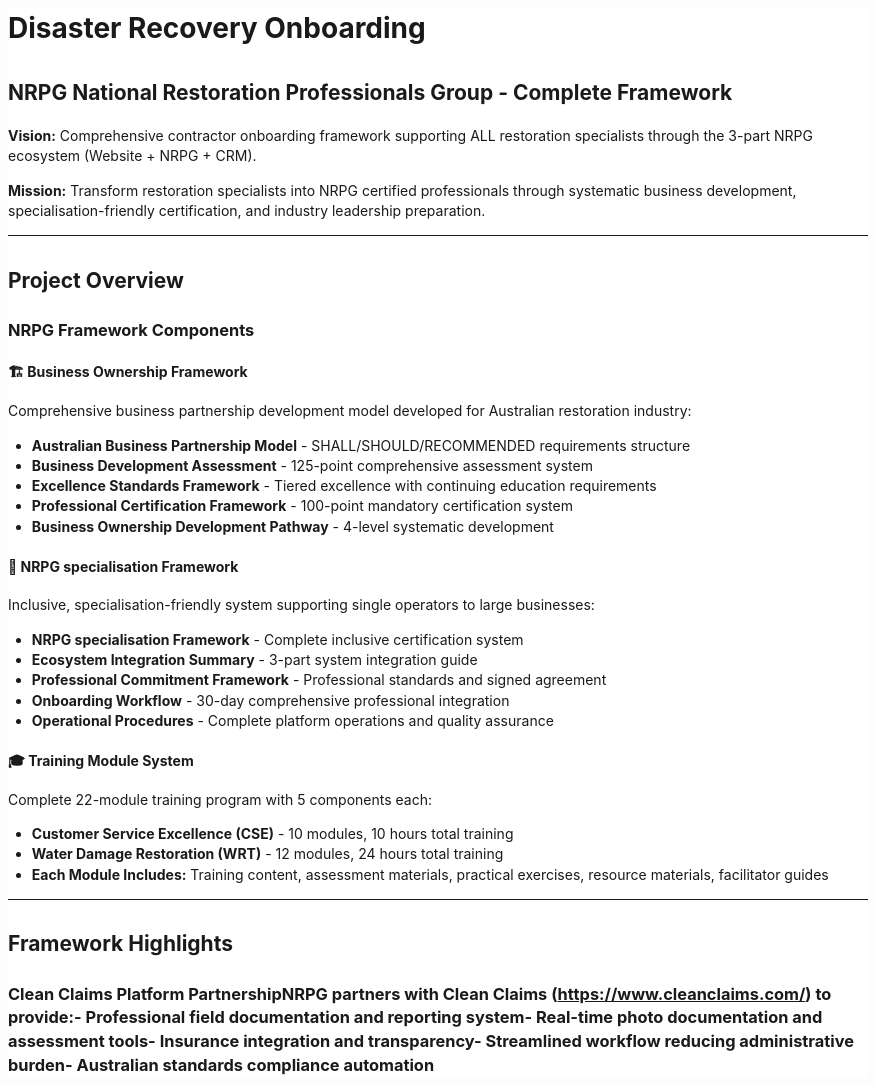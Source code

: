 # Disaster Recovery Onboarding
## NRPG National Restoration Professionals Group - Complete Framework

**Vision:** Comprehensive contractor onboarding framework supporting ALL restoration specialists through the 3-part NRPG ecosystem (Website + NRPG + CRM).

**Mission:** Transform restoration specialists into NRPG certified professionals through systematic business development, specialisation-friendly certification, and industry leadership preparation.

---

## Project Overview

### **NRPG Framework Components**

#### **🏗️ Business Ownership Framework**
Comprehensive business partnership development model developed for Australian restoration industry:
- **Australian Business Partnership Model** - SHALL/SHOULD/RECOMMENDED requirements structure
- **Business Development Assessment** - 125-point comprehensive assessment system
- **Excellence Standards Framework** - Tiered excellence with continuing education requirements
- **Professional Certification Framework** - 100-point mandatory certification system
- **Business Ownership Development Pathway** - 4-level systematic development

#### **🎯 NRPG specialisation Framework**
Inclusive, specialisation-friendly system supporting single operators to large businesses:
- **NRPG specialisation Framework** - Complete inclusive certification system
- **Ecosystem Integration Summary** - 3-part system integration guide
- **Professional Commitment Framework** - Professional standards and signed agreement
- **Onboarding Workflow** - 30-day comprehensive professional integration
- **Operational Procedures** - Complete platform operations and quality assurance

#### **🎓 Training Module System**
Complete 22-module training program with 5 components each:
- **Customer Service Excellence (CSE)** - 10 modules, 10 hours total training
- **Water Damage Restoration (WRT)** - 12 modules, 24 hours total training
- **Each Module Includes:** Training content, assessment materials, practical exercises, resource materials, facilitator guides

---

## Framework Highlights
### **Clean Claims Platform Partnership**NRPG partners with Clean Claims (https://www.cleanclaims.com/) to provide:- Professional field documentation and reporting system- Real-time photo documentation and assessment tools- Insurance integration and transparency- Streamlined workflow reducing administrative burden- Australian standards compliance automation
